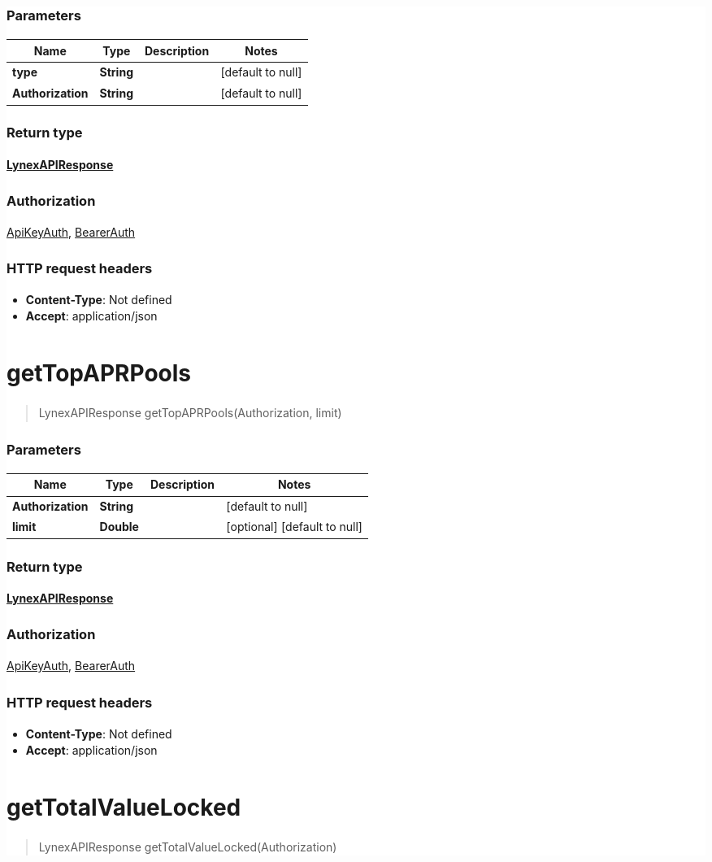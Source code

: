 

### Parameters

|Name | Type | Description  | Notes |
|------------- | ------------- | ------------- | -------------|
| **type** | **String**|  | [default to null] |
| **Authorization** | **String**|  | [default to null] |

### Return type

[**LynexAPIResponse**](../Models/LynexAPIResponse.md)

### Authorization

[ApiKeyAuth](../README.md#ApiKeyAuth), [BearerAuth](../README.md#BearerAuth)

### HTTP request headers

- **Content-Type**: Not defined
- **Accept**: application/json

<a name="getTopAPRPools"></a>
# **getTopAPRPools**
> LynexAPIResponse getTopAPRPools(Authorization, limit)



### Parameters

|Name | Type | Description  | Notes |
|------------- | ------------- | ------------- | -------------|
| **Authorization** | **String**|  | [default to null] |
| **limit** | **Double**|  | [optional] [default to null] |

### Return type

[**LynexAPIResponse**](../Models/LynexAPIResponse.md)

### Authorization

[ApiKeyAuth](../README.md#ApiKeyAuth), [BearerAuth](../README.md#BearerAuth)

### HTTP request headers

- **Content-Type**: Not defined
- **Accept**: application/json

<a name="getTotalValueLocked"></a>
# **getTotalValueLocked**
> LynexAPIResponse getTotalValueLocked(Authorization)

